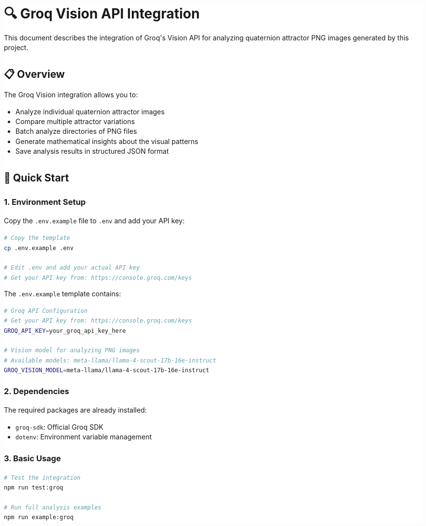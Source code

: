 # 🔍 Groq Vision API Integration

This document describes the integration of Groq's Vision API for analyzing quaternion attractor PNG images generated by this project.

## 📋 Overview

The Groq Vision integration allows you to:
- Analyze individual quaternion attractor images
- Compare multiple attractor variations
- Batch analyze directories of PNG files
- Generate mathematical insights about the visual patterns
- Save analysis results in structured JSON format

## 🚀 Quick Start

### 1. Environment Setup

Copy the `.env.example` file to `.env` and add your API key:

```bash
# Copy the template
cp .env.example .env

# Edit .env and add your actual API key
# Get your API key from: https://console.groq.com/keys
```

The `.env.example` template contains:
```bash
# Groq API Configuration
# Get your API key from: https://console.groq.com/keys
GROQ_API_KEY=your_groq_api_key_here

# Vision model for analyzing PNG images
# Available models: meta-llama/llama-4-scout-17b-16e-instruct
GROQ_VISION_MODEL=meta-llama/llama-4-scout-17b-16e-instruct
```

### 2. Dependencies

The required packages are already installed:
- `groq-sdk`: Official Groq SDK
- `dotenv`: Environment variable management

### 3. Basic Usage

```bash
# Test the integration
npm run test:groq

# Run full analysis examples
npm run example:groq
```
